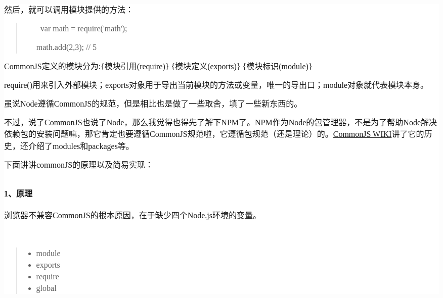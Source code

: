 






</blockquote>
<p><span style="font-family: 'Microsoft YaHei'; font-size: 16px;">然后，就可以调用模块提供的方法：</span></p>
<blockquote>
<p><span style="font-family: 'Microsoft YaHei'; font-size: 16px;">　　var math = require('math');</span></p>
<p><span style="font-family: 'Microsoft YaHei'; font-size: 16px;">&nbsp; &nbsp; &nbsp; math.add(2,3); // 5</span></p>








</blockquote>








</div>
<p><span style="font-family: 'Microsoft YaHei'; font-size: 16px;">CommonJS定义的模块分为:{模块引用(require)} {模块定义(exports)} {模块标识(module)}</span></p>
<p><span style="font-family: 'Microsoft YaHei'; font-size: 16px;">require()用来引入外部模块；exports对象用于导出当前模块的方法或变量，唯一的导出口；module对象就代表模块本身。</span></p>
<p><span style="font-family: 'Microsoft YaHei'; font-size: 16px;">虽说Node遵循CommonJS的规范，但是相比也是做了一些取舍，填了一些新东西的。</span></p>
<p><span style="font-family: 'Microsoft YaHei'; font-size: 16px;">不过，说了CommonJS也说了Node，那么我觉得也得先了解下NPM了。NPM作为Node的包管理器，不是为了帮助Node解决依赖包的安装问题嘛，那它肯定也要遵循CommonJS规范啦，它遵循包规范（还是理论）的。<a href="http://en.wikipedia.org/wiki/CommonJS" target="_blank">CommonJS WIKI</a>讲了它的历史，还介绍了modules和packages等。</span></p>
<p><span style="font-family: 'Microsoft YaHei'; font-size: 16px;">下面讲讲commonJS的原理以及简易实现：</span></p>
<h2><span style="font-family: 'Microsoft YaHei'; font-size: 16px;">1、原理</span></h2>
<p><span style="font-family: 'Microsoft YaHei'; font-size: 16px;">浏览器不兼容CommonJS的根本原因，在于缺少四个Node.js环境的变量。</span></p>
<p><span style="font-size: 16px;">&nbsp;</span></p>
<blockquote>
<ul>
<li><span style="font-family: 'Microsoft YaHei'; font-size: 16px;">module</span></li>
<li><span style="font-family: 'Microsoft YaHei'; font-size: 16px;">exports</span></li>
<li><span style="font-family: 'Microsoft YaHei'; font-size: 16px;">require</span></li>
<li><span style="font-family: 'Microsoft YaHei'; font-size: 16px;">global</span></li>








</ul>






